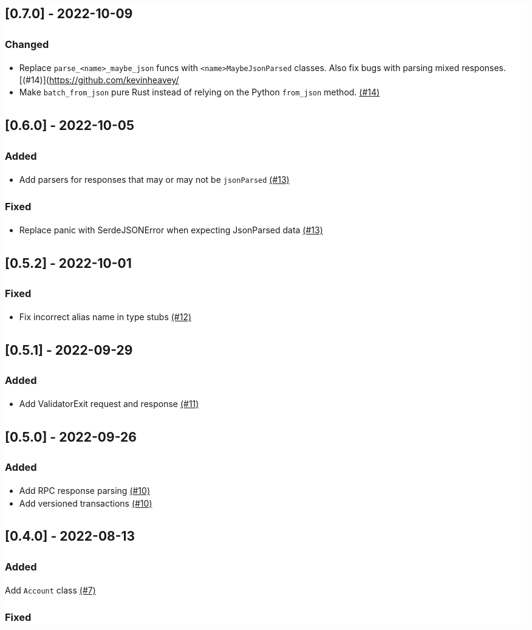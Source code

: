 ## [0.7.0] - 2022-10-09

### Changed

- Replace `parse_<name>_maybe_json` funcs with `<name>MaybeJsonParsed` classes. Also fix bugs with parsing mixed responses. [(#14)](https://github.com/kevinheavey/
- Make `batch_from_json` pure Rust instead of relying on the Python `from_json` method. [(#14)](https://github.com/kevinheavey/solders/pull/14)

## [0.6.0] - 2022-10-05

### Added

- Add parsers for responses that may or may not be `jsonParsed` [(#13)](https://github.com/kevinheavey/solders/pull/13)

### Fixed

- Replace panic with SerdeJSONError when expecting JsonParsed data [(#13)](https://github.com/kevinheavey/solders/pull/13)

## [0.5.2] - 2022-10-01

### Fixed

- Fix incorrect alias name in type stubs [(#12)](https://github.com/kevinheavey/solders/pull/12)

## [0.5.1] - 2022-09-29

### Added

- Add ValidatorExit request and response [(#11)](https://github.com/kevinheavey/solders/pull/11)

## [0.5.0] - 2022-09-26

### Added

- Add RPC response parsing [(#10)](https://github.com/kevinheavey/solders/pull/10)
- Add versioned transactions [(#10)](https://github.com/kevinheavey/solders/pull/10)

## [0.4.0] - 2022-08-13

### Added

Add `Account` class [(#7)](https://github.com/kevinheavey/solders/pull/7)

### Fixed
